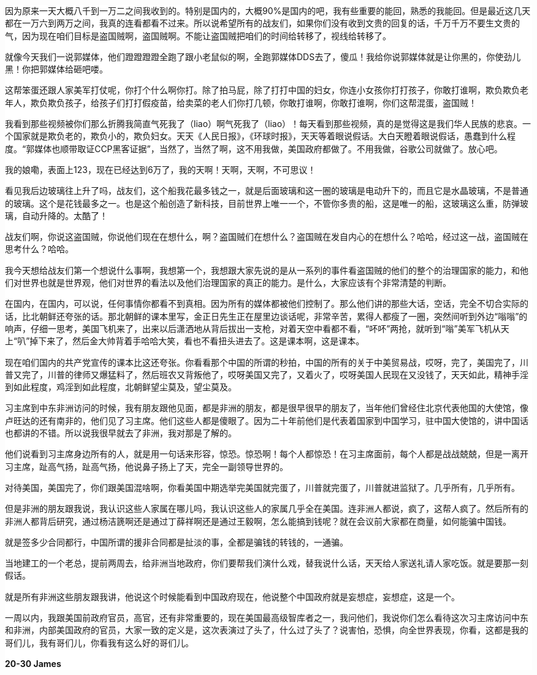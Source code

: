 
因为原来一天大概八千到一万二之间我收到的。特别是国内的，大概90%是国内的吧，我有些重要的能回，熟悉的我能回。但是最近这几天都在一万六到两万之间，我真的连看都看不过来。所以说希望所有的战友们，如果你们没有收到文贵的回复的话，千万千万不要生文贵的气，因为现在咱们目标是盗国贼啊，盗国贼啊。不能让盗国贼把咱们的时间给转移了，视线给转移了。


就像今天我们一说郭媒体，他们蹬蹬蹬蹬全跑了跟小老鼠似的啊，全跑郭媒体DDS去了，傻瓜！我给你说郭媒体就是让你黑的，你使劲儿黑！你把郭媒体给砸吧喽。


这帮笨蛋还跟人家美军打仗呢，你打个什么啊你打。除了拍马屁，除了打打中国的妇女，你连小女孩你打打孩子，你敢打谁啊，欺负欺负老年人，欺负欺负孩子，给孩子们打打假疫苗，给卖菜的老人们你打几顿，你敢打谁啊，你敢打谁啊，你们这帮混蛋，盗国贼！


我看到那些视频被你们那么折腾我简直气死我了（liao）啊气死我了（liao）！每天看到那些视频，真的是觉得这是我们华人民族的悲哀。一个国家就是欺负老的，欺负小的，欺负妇女。天天《人民日报》，《环球时报》，天天等着眼说假话。大白天瞪着眼说假话，愚蠢到什么程度。“郭媒体也顺带取证CCP黑客证据”，当然了，当然了啊，这不用我做，美国政府都做了。不用我做，谷歌公司就做了。放心吧。


我的娘嘞，表面上123，现在已经达到6万了，我的天啊！天啊，天啊，不可思议！


看见我后边玻璃往上升了吗，战友们，这个船我花最多钱之一，就是后面玻璃和这一圈的玻璃是电动升下的，而且它是水晶玻璃，不是普通的玻璃。这个是花钱最多之一。也是这个船创造了新科技，目前世界上唯一一个，不管你多贵的船，这是唯一的船，这玻璃这么重，防弹玻璃，自动升降的。太酷了！


战友们啊，你说这盗国贼，你说他们现在在想什么，啊？盗国贼们在想什么？盗国贼在发自内心的在想什么？哈哈，经过这一战，盗国贼在思考什么？哈哈。


我今天想给战友们第一个想说什么事啊，我想第一个，我想跟大家先说的是从一系列的事件看盗国贼的他们的整个的治理国家的能力，和他们对世界也就是世界观，他们对世界的看法以及他们治理国家的真正的能力。是什么，大家应该有个非常清楚的判断。


在国内，在国内，可以说，任何事情你都看不到真相。因为所有的媒体都被他们控制了。那么他们讲的那些大话，空话，完全不切合实际的话，比北朝鲜还夸张的话。那北朝鲜的课本里写，金正日先生正在屋里边谈话呢，非常辛苦，累得人都瘦了一圈，突然间听到外边“嗡嗡”的响声，仔细一思考，美国飞机来了，出来以后潇洒地从背后拔出一支枪，对着天空中看都不看，“吥吥”两抢，就听到“嗡”美军飞机从天上“叭”掉下来了，然后金大帅背着手哈哈大笑，看也不看扭头进去了。这是课本啊，这是课本。


现在咱们国内的共产党宣传的课本比这还夸张。你看看那个中国的所谓的秒拍，中国的所有的关于中美贸易战，哎呀，完了，美国完了，川普又完了，川普的律师又爆猛料了，然后班农又背叛他了，哎呀美国又完了，又着火了，哎呀美国人民现在又没钱了，天天如此，精神手淫到如此程度，鸡淫到如此程度，北朝鲜望尘莫及，望尘莫及。


习主席到中东非洲访问的时候，我有朋友跟他见面，都是非洲的朋友，都是很早很早的朋友了，当年他们曾经住北京代表他国的大使馆，像卢旺达的还有南非的，他们见了习主席。他们这些人都是傻眼了。因为二十年前他们是代表着国家到中国学习，驻中国大使馆的，讲中国话也都讲的不错。所以说我很早就去了非洲，我对那是了解的。


他们说看到习主席身边所有的人，就是用一句话来形容，惊恐。惊恐啊！每个人都惊恐！在习主席面前，每个人都是战战兢兢，但是一离开习主席，趾高气扬，趾高气扬，他说鼻子扬上了天，完全一副领导世界的。


对待美国，美国完了，你们跟美国混啥啊，你看美国中期选举完美国就完蛋了，川普就完蛋了，川普就进监狱了。几乎所有，几乎所有。


但是非洲的朋友跟我说，我认识这些人家属在哪儿吗，我认识这些人的家属几乎全在美国。连非洲人都说，疯了，这帮人疯了。然后所有的非洲人都背后研究，通过杨洁篪啊还是通过丁薛祥啊还是通过王毅啊，怎么能搞到钱呢？就在会议前大家都在商量，如何能骗中国钱。


就是签多少合同都行，中国所谓的援非合同都是扯淡的事，全都是骗钱的转钱的，一通骗。


当地建工的一个老总，提前两周去，给非洲当地政府，你们要帮我们演什么戏，替我说什么话，天天给人家送礼请人家吃饭。就是要那一刻假话。


就是所有非洲这些朋友跟我讲，他说这个时候能看到中国政府现在，他说整个中国政府就是妄想症，妄想症，这是一个。


一周以内，我跟美国前政府官员，高官，还有非常重要的，现在美国最高级智库者之一，我问他们，我说你们怎么看待这次习主席访问中东和非洲，内部美国政府的官员，大家一致的定义是，这次表演过了头了，什么过了头了？说害怕，恐惧，向全世界表现，你看，这都是我的哥们儿，我有哥们儿，你看我有这么好的哥们儿。


**20-30 James**
